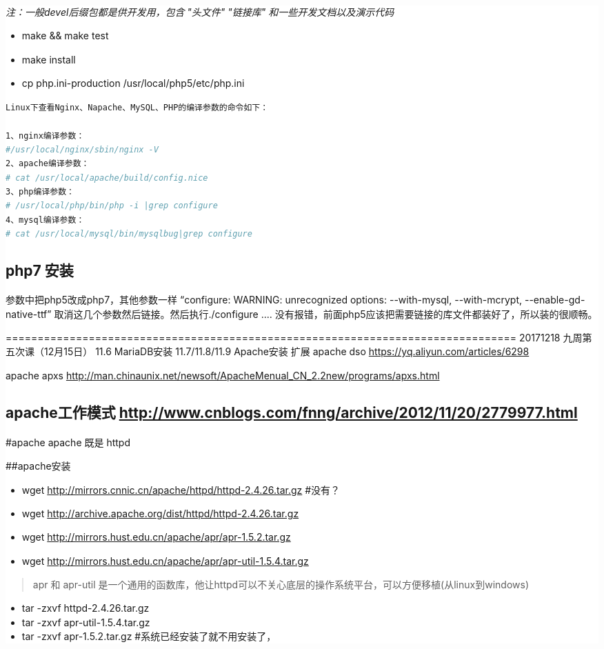 

*注：一般devel后缀包都是供开发用，包含 "头文件" "链接库" 和一些开发文档以及演示代码*


* make && make test 
* make install


* cp php.ini-production /usr/local/php5/etc/php.ini

```BASH
Linux下查看Nginx、Napache、MySQL、PHP的编译参数的命令如下：

1、nginx编译参数：
#/usr/local/nginx/sbin/nginx -V
2、apache编译参数：
# cat /usr/local/apache/build/config.nice
3、php编译参数：
# /usr/local/php/bin/php -i |grep configure
4、mysql编译参数：
# cat /usr/local/mysql/bin/mysqlbug|grep configure
```

## php7 安装

参数中把php5改成php7，其他参数一样 “configure: WARNING: unrecognized options: --with-mysql, --with-mcrypt, --enable-gd-native-ttf”
取消这几个参数然后链接。然后执行./configure .... 没有报错，前面php5应该把需要链接的库文件都装好了，所以装的很顺畅。

================================================================================
20171218
九周第五次课（12月15日）
11.6 MariaDB安装
11.7/11.8/11.9 Apache安装
扩展
apache dso https://yq.aliyun.com/articles/6298 

apache apxs http://man.chinaunix.net/newsoft/ApacheMenual_CN_2.2new/programs/apxs.html 

apache工作模式 http://www.cnblogs.com/fnng/archive/2012/11/20/2779977.html 
-------------------------------------------------------------------
#apache 
apache 既是 httpd

##apache安装

* wget http://mirrors.cnnic.cn/apache/httpd/httpd-2.4.26.tar.gz #没有？
* wget http://archive.apache.org/dist/httpd/httpd-2.4.26.tar.gz

* wget http://mirrors.hust.edu.cn/apache/apr/apr-1.5.2.tar.gz
* wget http://mirrors.hust.edu.cn/apache/apr/apr-util-1.5.4.tar.gz

>apr 和 apr-util 是一个通用的函数库，他让httpd可以不关心底层的操作系统平台，可以方便移植(从linux到windows)

* tar -zxvf httpd-2.4.26.tar.gz
* tar -zxvf apr-util-1.5.4.tar.gz
* tar -zxvf apr-1.5.2.tar.gz   #系统已经安装了就不用安装了，
